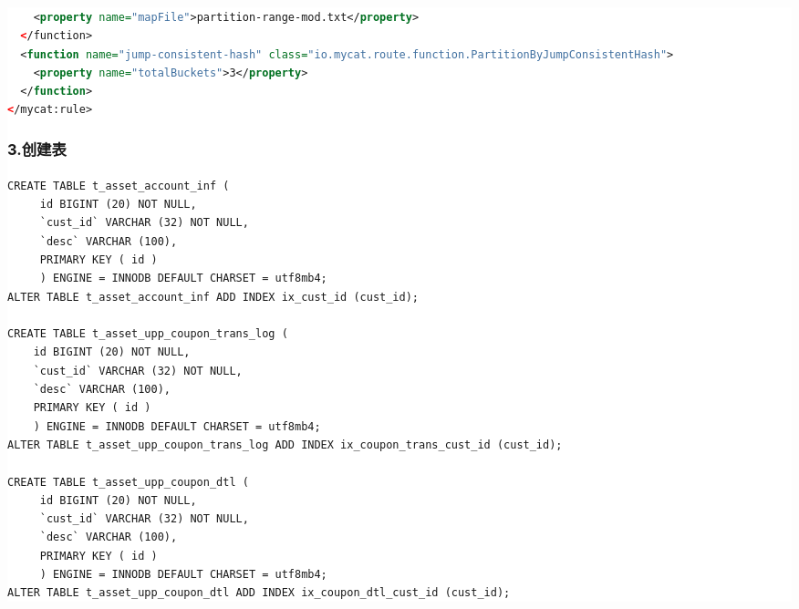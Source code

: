 ```xml
    <property name="mapFile">partition-range-mod.txt</property>
  </function>
  <function name="jump-consistent-hash" class="io.mycat.route.function.PartitionByJumpConsistentHash">
    <property name="totalBuckets">3</property>
  </function>
</mycat:rule>
```

### 3.创建表

```mysql
CREATE TABLE t_asset_account_inf (
     id BIGINT (20) NOT NULL,
     `cust_id` VARCHAR (32) NOT NULL,
     `desc` VARCHAR (100),
     PRIMARY KEY ( id )
     ) ENGINE = INNODB DEFAULT CHARSET = utf8mb4;
ALTER TABLE t_asset_account_inf ADD INDEX ix_cust_id (cust_id);

CREATE TABLE t_asset_upp_coupon_trans_log (
    id BIGINT (20) NOT NULL,
    `cust_id` VARCHAR (32) NOT NULL,
    `desc` VARCHAR (100),
    PRIMARY KEY ( id )
    ) ENGINE = INNODB DEFAULT CHARSET = utf8mb4;
ALTER TABLE t_asset_upp_coupon_trans_log ADD INDEX ix_coupon_trans_cust_id (cust_id);

CREATE TABLE t_asset_upp_coupon_dtl (
     id BIGINT (20) NOT NULL,
     `cust_id` VARCHAR (32) NOT NULL,
     `desc` VARCHAR (100),
     PRIMARY KEY ( id )
     ) ENGINE = INNODB DEFAULT CHARSET = utf8mb4;
ALTER TABLE t_asset_upp_coupon_dtl ADD INDEX ix_coupon_dtl_cust_id (cust_id);

```